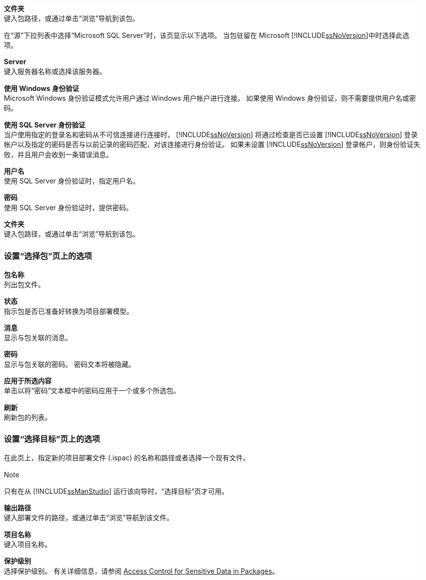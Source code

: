  **文件夹**  
 键入包路径，或通过单击“浏览”导航到该包。  
  
 在“源”下拉列表中选择“Microsoft SQL Server”时，该页显示以下选项。 当包驻留在 Microsoft [!INCLUDE[ssNoVersion](../../includes/ssnoversion-md.md)]中时选择此选项。  
  
 **Server**  
 键入服务器名称或选择该服务器。  
  
 **使用 Windows 身份验证**  
 Microsoft Windows 身份验证模式允许用户通过 Windows 用户帐户进行连接。 如果使用 Windows 身份验证，则不需要提供用户名或密码。  
  
 **使用 SQL Server 身份验证**  
 当户使用指定的登录名和密码从不可信连接进行连接时， [!INCLUDE[ssNoVersion](../../includes/ssnoversion-md.md)] 将通过检查是否已设置 [!INCLUDE[ssNoVersion](../../includes/ssnoversion-md.md)] 登录帐户以及指定的密码是否与以前记录的密码匹配，对该连接进行身份验证。 如果未设置 [!INCLUDE[ssNoVersion](../../includes/ssnoversion-md.md)] 登录帐户，则身份验证失败，并且用户会收到一条错误消息。  
  
 **用户名**  
 使用 SQL Server 身份验证时，指定用户名。  
  
 **密码**  
 使用 SQL Server 身份验证时，提供密码。  
  
 **文件夹**  
 键入包路径，或通过单击“浏览”导航到该包。  
  
###  <a name="selectPackages"></a> 设置“选择包”页上的选项  
 **包名称**  
 列出包文件。  
  
 **状态**  
 指示包是否已准备好转换为项目部署模型。  
  
 **消息**  
 显示与包关联的消息。  
  
 **密码**  
 显示与包关联的密码。 密码文本将被隐藏。  
  
 **应用于所选内容**  
 单击以将“密码”文本框中的密码应用于一个或多个所选包。  
  
 **刷新**  
 刷新包的列表。  
  
###  <a name="destination"></a> 设置“选择目标”页上的选项  
 在此页上，指定新的项目部署文件 (.ispac) 的名称和路径或者选择一个现有文件。  
  
> [!NOTE]  
>  只有在从 [!INCLUDE[ssManStudio](../../includes/ssmanstudio-md.md)] 运行该向导时，“选择目标”页才可用。  
  
 **输出路径**  
 键入部署文件的路径，或通过单击“浏览”导航到该文件。  
  
 **项目名称**  
 键入项目名称。  
  
 **保护级别**  
 选择保护级别。 有关详细信息，请参阅 [Access Control for Sensitive Data in Packages](../../integration-services/security/access-control-for-sensitive-data-in-packages.md)。  
  
